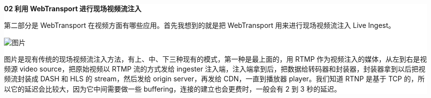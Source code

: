 **02 利用 WebTransport 进行现场视频流注入**

第二部分是 WebTransport 在视频方面有哪些应用。首先我想到的就是把 WebTransport 用来进行现场视频流注入 Live Ingest。

![图片](https://oscimg.oschina.net/oscnet/up-0995d4b8b54e4895b67d2c1145539485a24.jpg)

图片是现有传统的现场视频流注入方法，有上、中、下三种现有的模式，第一种是最上面的，用 RTMP 作为视频注入的媒体，从左到右是视频源 video source，把原始视频以 RTMP 流的方式发给 ingester 注入端，注入端拿到后，把数据给转码器和封装器，封装器拿到以后把视频流封装成 DASH 和 HLS 的 stream，然后发给 origin server，再发给 CDN，一直到播放器 player。我们知道 RTNP 是基于 TCP 的，所以它的延迟会比较大，因为它中间需要做一些 buffering，连接的建立也会更费时，一般会有 2 到 3 秒的延迟。

